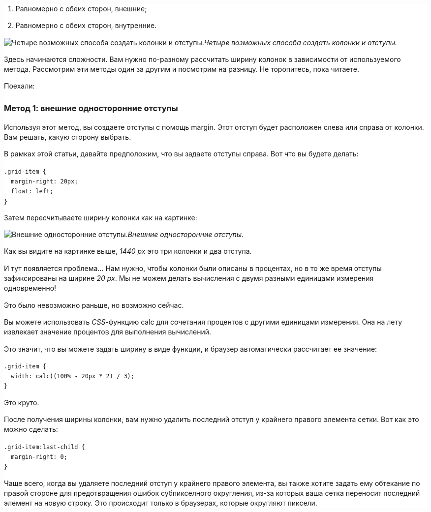 1. Равномерно с обеих сторон, внешние;

1. Равномерно с обеих сторон, внутренние.

![Четыре возможных способа создать колонки и отступы.](https://cdn-images-1.medium.com/max/4000/0*899RGmaMdzw9Nbnz.png)*Четыре возможных способа создать колонки и отступы.*

Здесь начинаются сложности. Вам нужно по-разному рассчитать ширину колонок в зависимости от используемого метода. Рассмотрим эти методы один за другим и посмотрим на разницу. Не торопитесь, пока читаете.

Поехали:

### Метод 1: внешние односторонние отступы

Используя этот метод, вы создаете отступы с помощь margin. Этот отступ будет расположен слева или справа от колонки. Вам решать, какую сторону выбрать.

В рамках этой статьи, давайте предположим, что вы задаете отступы справа. Вот что вы будете делать:

    .grid-item {
      margin-right: 20px;
      float: left;
    }

Затем пересчитываете ширину колонки как на картинке:

![Внешние односторонние отступы.](https://cdn-images-1.medium.com/max/2986/0*JgDemp_FimT2sQwI.png)*Внешние односторонние отступы.*

Как вы видите на картинке выше, *1440 px* это три колонки и два отступа.

И тут появляется проблема… Нам нужно, чтобы колонки были описаны в процентах, но в то же время отступы зафиксированы на ширине *20 px*. Мы не можем делать вычисления с двумя разными единицами измерения одновременно!

Это было невозможно раньше, но возможно сейчас.

Вы можете использовать *CSS*-функцию calc для сочетания процентов с другими единицами измерения. Она на лету извлекает значение процентов для выполнения вычислений.

Это значит, что вы можете задать ширину в виде функции, и браузер автоматически рассчитает ее значение:

    .grid-item {
      width: calc((100% - 20px * 2) / 3);
    }

Это круто.

После получения ширины колонки, вам нужно удалить последний отступ у крайнего правого элемента сетки. Вот как это можно сделать:

    .grid-item:last-child {
      margin-right: 0;
    }

Чаще всего, когда вы удаляете последний отступ у крайнего правого элемента, вы также хотите задать ему обтекание по правой стороне для предотвращения ошибок субпикселного округления, из-за которых ваша сетка переносит последний элемент на новую строку. Это происходит только в браузерах, которые округляют пиксели.
